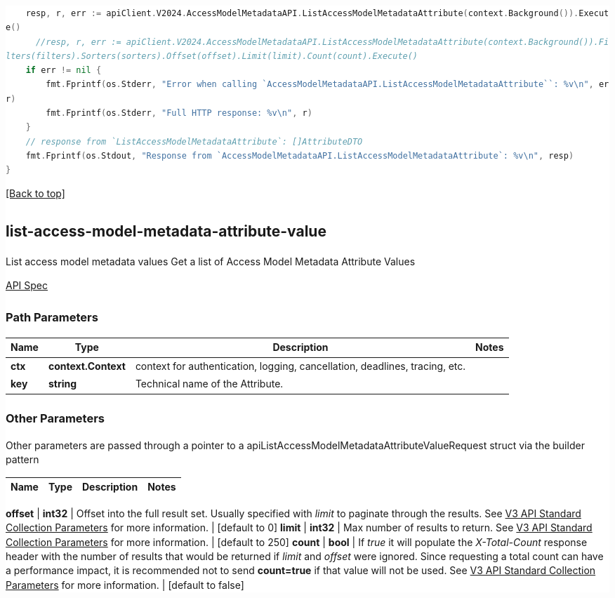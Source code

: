 ```go
    resp, r, err := apiClient.V2024.AccessModelMetadataAPI.ListAccessModelMetadataAttribute(context.Background()).Execute()
	  //resp, r, err := apiClient.V2024.AccessModelMetadataAPI.ListAccessModelMetadataAttribute(context.Background()).Filters(filters).Sorters(sorters).Offset(offset).Limit(limit).Count(count).Execute()
    if err != nil {
	    fmt.Fprintf(os.Stderr, "Error when calling `AccessModelMetadataAPI.ListAccessModelMetadataAttribute``: %v\n", err)
	    fmt.Fprintf(os.Stderr, "Full HTTP response: %v\n", r)
    }
    // response from `ListAccessModelMetadataAttribute`: []AttributeDTO
    fmt.Fprintf(os.Stdout, "Response from `AccessModelMetadataAPI.ListAccessModelMetadataAttribute`: %v\n", resp)
}
```

[[Back to top]](#)

## list-access-model-metadata-attribute-value
List access model metadata values
Get a list of Access Model Metadata Attribute Values

[API Spec](https://developer.sailpoint.com/docs/api/v2024/list-access-model-metadata-attribute-value)

### Path Parameters


Name | Type | Description  | Notes
------------- | ------------- | ------------- | -------------
**ctx** | **context.Context** | context for authentication, logging, cancellation, deadlines, tracing, etc.
**key** | **string** | Technical name of the Attribute. | 

### Other Parameters

Other parameters are passed through a pointer to a apiListAccessModelMetadataAttributeValueRequest struct via the builder pattern


Name | Type | Description  | Notes
------------- | ------------- | ------------- | -------------

 **offset** | **int32** | Offset into the full result set. Usually specified with *limit* to paginate through the results. See [V3 API Standard Collection Parameters](https://developer.sailpoint.com/idn/api/standard-collection-parameters) for more information. | [default to 0]
 **limit** | **int32** | Max number of results to return. See [V3 API Standard Collection Parameters](https://developer.sailpoint.com/idn/api/standard-collection-parameters) for more information. | [default to 250]
 **count** | **bool** | If *true* it will populate the *X-Total-Count* response header with the number of results that would be returned if *limit* and *offset* were ignored.  Since requesting a total count can have a performance impact, it is recommended not to send **count&#x3D;true** if that value will not be used.  See [V3 API Standard Collection Parameters](https://developer.sailpoint.com/idn/api/standard-collection-parameters) for more information. | [default to false]
